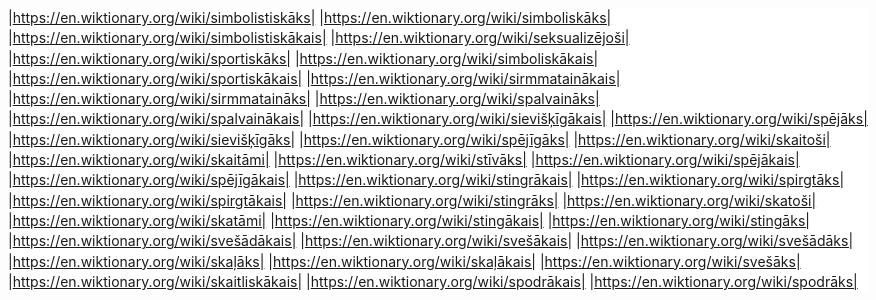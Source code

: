 |https://en.wiktionary.org/wiki/simbolistiskāks|
|https://en.wiktionary.org/wiki/simboliskāks|
|https://en.wiktionary.org/wiki/simbolistiskākais|
|https://en.wiktionary.org/wiki/seksualizējoši|
|https://en.wiktionary.org/wiki/sportiskāks|
|https://en.wiktionary.org/wiki/simboliskākais|
|https://en.wiktionary.org/wiki/sportiskākais|
|https://en.wiktionary.org/wiki/sirmmatainākais|
|https://en.wiktionary.org/wiki/sirmmataināks|
|https://en.wiktionary.org/wiki/spalvaināks|
|https://en.wiktionary.org/wiki/spalvainākais|
|https://en.wiktionary.org/wiki/sievišķīgākais|
|https://en.wiktionary.org/wiki/spējāks|
|https://en.wiktionary.org/wiki/sievišķīgāks|
|https://en.wiktionary.org/wiki/spējīgāks|
|https://en.wiktionary.org/wiki/skaitoši|
|https://en.wiktionary.org/wiki/skaitāmi|
|https://en.wiktionary.org/wiki/stīvāks|
|https://en.wiktionary.org/wiki/spējākais|
|https://en.wiktionary.org/wiki/spējīgākais|
|https://en.wiktionary.org/wiki/stingrākais|
|https://en.wiktionary.org/wiki/spirgtāks|
|https://en.wiktionary.org/wiki/spirgtākais|
|https://en.wiktionary.org/wiki/stingrāks|
|https://en.wiktionary.org/wiki/skatoši|
|https://en.wiktionary.org/wiki/skatāmi|
|https://en.wiktionary.org/wiki/stingākais|
|https://en.wiktionary.org/wiki/stingāks|
|https://en.wiktionary.org/wiki/svešādākais|
|https://en.wiktionary.org/wiki/svešākais|
|https://en.wiktionary.org/wiki/svešādāks|
|https://en.wiktionary.org/wiki/skaļāks|
|https://en.wiktionary.org/wiki/skaļākais|
|https://en.wiktionary.org/wiki/svešāks|
|https://en.wiktionary.org/wiki/skaitliskākais|
|https://en.wiktionary.org/wiki/spodrākais|
|https://en.wiktionary.org/wiki/spodrāks|